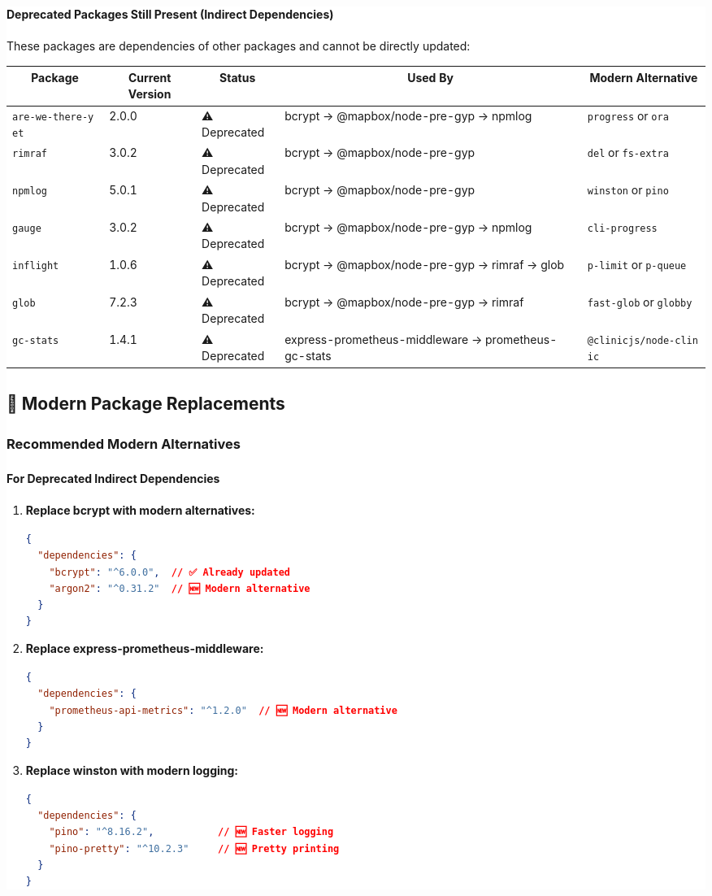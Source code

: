 #### **Deprecated Packages Still Present (Indirect Dependencies)**
These packages are dependencies of other packages and cannot be directly updated:

| Package | Current Version | Status | Used By | Modern Alternative |
|---------|----------------|--------|---------|-------------------|
| `are-we-there-yet` | 2.0.0 | ⚠️ Deprecated | bcrypt → @mapbox/node-pre-gyp → npmlog | `progress` or `ora` |
| `rimraf` | 3.0.2 | ⚠️ Deprecated | bcrypt → @mapbox/node-pre-gyp | `del` or `fs-extra` |
| `npmlog` | 5.0.1 | ⚠️ Deprecated | bcrypt → @mapbox/node-pre-gyp | `winston` or `pino` |
| `gauge` | 3.0.2 | ⚠️ Deprecated | bcrypt → @mapbox/node-pre-gyp → npmlog | `cli-progress` |
| `inflight` | 1.0.6 | ⚠️ Deprecated | bcrypt → @mapbox/node-pre-gyp → rimraf → glob | `p-limit` or `p-queue` |
| `glob` | 7.2.3 | ⚠️ Deprecated | bcrypt → @mapbox/node-pre-gyp → rimraf | `fast-glob` or `globby` |
| `gc-stats` | 1.4.1 | ⚠️ Deprecated | express-prometheus-middleware → prometheus-gc-stats | `@clinicjs/node-clinic` |

## 🚀 **Modern Package Replacements**

### **Recommended Modern Alternatives**

#### **For Deprecated Indirect Dependencies**

1. **Replace bcrypt with modern alternatives:**
   ```json
   {
     "dependencies": {
       "bcrypt": "^6.0.0",  // ✅ Already updated
       "argon2": "^0.31.2"  // 🆕 Modern alternative
     }
   }
   ```

2. **Replace express-prometheus-middleware:**
   ```json
   {
     "dependencies": {
       "prometheus-api-metrics": "^1.2.0"  // 🆕 Modern alternative
     }
   }
   ```

3. **Replace winston with modern logging:**
   ```json
   {
     "dependencies": {
       "pino": "^8.16.2",           // 🆕 Faster logging
       "pino-pretty": "^10.2.3"     // 🆕 Pretty printing
     }
   }
   ```
